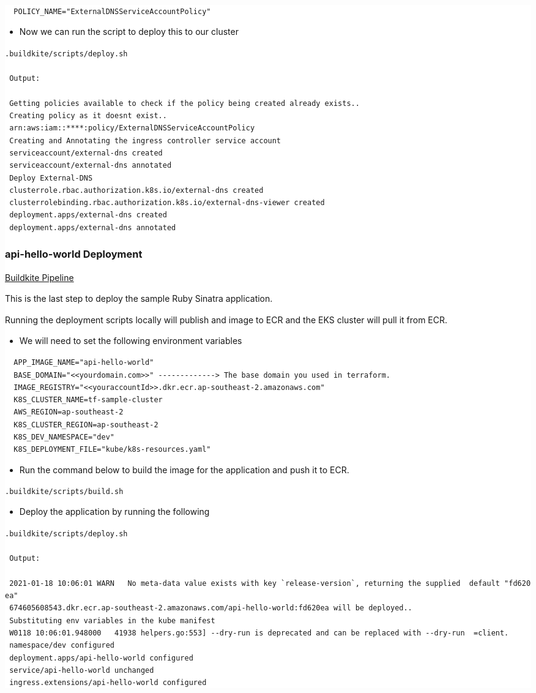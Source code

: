 ```
  POLICY_NAME="ExternalDNSServiceAccountPolicy"
```
- Now we can run the script to deploy this to our cluster
```
.buildkite/scripts/deploy.sh

 Output:

 Getting policies available to check if the policy being created already exists..
 Creating policy as it doesnt exist..
 arn:aws:iam::****:policy/ExternalDNSServiceAccountPolicy
 Creating and Annotating the ingress controller service account
 serviceaccount/external-dns created
 serviceaccount/external-dns annotated
 Deploy External-DNS
 clusterrole.rbac.authorization.k8s.io/external-dns created
 clusterrolebinding.rbac.authorization.k8s.io/external-dns-viewer created
 deployment.apps/external-dns created
 deployment.apps/external-dns annotated
```

### api-hello-world Deployment

[Buildkite Pipeline](https://buildkite.com/someshas-workspace/api-hello-world)

This is the last step to deploy the sample Ruby Sinatra application.

Running the deployment scripts locally will publish and image to ECR and the EKS cluster will pull it from ECR.

- We will need to set the following environment variables
```
  APP_IMAGE_NAME="api-hello-world"
  BASE_DOMAIN="<<yourdomain.com>>" -------------> The base domain you used in terraform.
  IMAGE_REGISTRY="<<youraccountId>>.dkr.ecr.ap-southeast-2.amazonaws.com"
  K8S_CLUSTER_NAME=tf-sample-cluster
  AWS_REGION=ap-southeast-2
  K8S_CLUSTER_REGION=ap-southeast-2
  K8S_DEV_NAMESPACE="dev"
  K8S_DEPLOYMENT_FILE="kube/k8s-resources.yaml"
```

- Run the command below to build the image for the application and push it to ECR.
```
.buildkite/scripts/build.sh
```

- Deploy the application by running the following
```
.buildkite/scripts/deploy.sh

 Output:

 2021-01-18 10:06:01 WARN   No meta-data value exists with key `release-version`, returning the supplied  default "fd620ea"
 674605608543.dkr.ecr.ap-southeast-2.amazonaws.com/api-hello-world:fd620ea will be deployed..
 Substituting env variables in the kube manifest
 W0118 10:06:01.948000   41938 helpers.go:553] --dry-run is deprecated and can be replaced with --dry-run  =client.
 namespace/dev configured
 deployment.apps/api-hello-world configured
 service/api-hello-world unchanged
 ingress.extensions/api-hello-world configured
```
